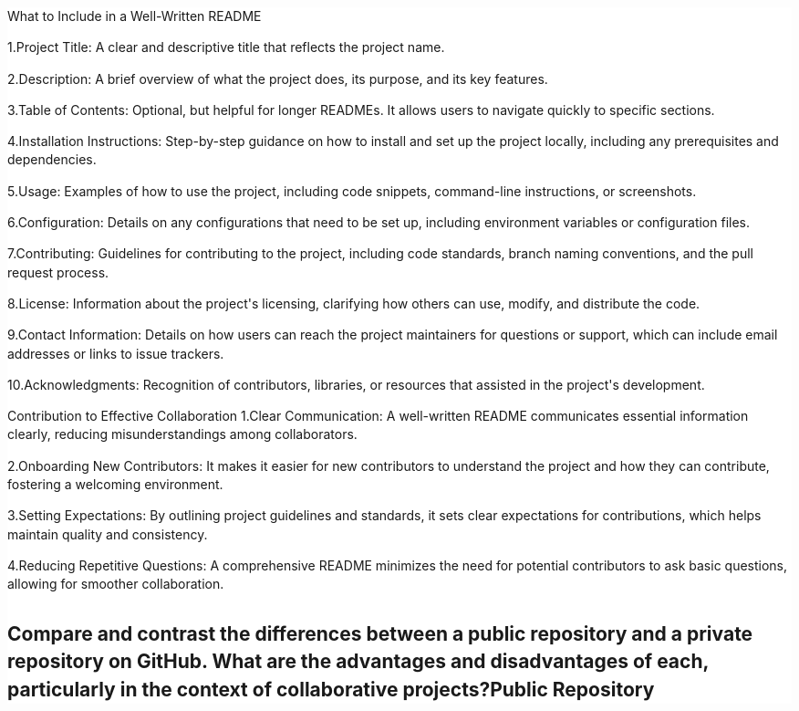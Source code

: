What to Include in a Well-Written README

1.Project Title:
A clear and descriptive title that reflects the project name.

2.Description:
A brief overview of what the project does, its purpose, and its key features.

3.Table of Contents:
Optional, but helpful for longer READMEs. It allows users to navigate quickly to specific sections.

4.Installation Instructions:
Step-by-step guidance on how to install and set up the project locally, including any prerequisites and dependencies.

5.Usage:
Examples of how to use the project, including code snippets, command-line instructions, or screenshots.

6.Configuration:
Details on any configurations that need to be set up, including environment variables or configuration files.

7.Contributing:
Guidelines for contributing to the project, including code standards, branch naming conventions, and the pull request process.

8.License:
Information about the project's licensing, clarifying how others can use, modify, and distribute the code.

9.Contact Information:
Details on how users can reach the project maintainers for questions or support, which can include email addresses or links to issue trackers.

10.Acknowledgments:
Recognition of contributors, libraries, or resources that assisted in the project's development.


Contribution to Effective Collaboration
1.Clear Communication:
A well-written README communicates essential information clearly, reducing misunderstandings among collaborators.

2.Onboarding New Contributors:
It makes it easier for new contributors to understand the project and how they can contribute, fostering a welcoming environment.

3.Setting Expectations:
By outlining project guidelines and standards, it sets clear expectations for contributions, which helps maintain quality and consistency.

4.Reducing Repetitive Questions:
A comprehensive README minimizes the need for potential contributors to ask basic questions, allowing for smoother collaboration.

## Compare and contrast the differences between a public repository and a private repository on GitHub. What are the advantages and disadvantages of each, particularly in the context of collaborative projects?Public Repository
